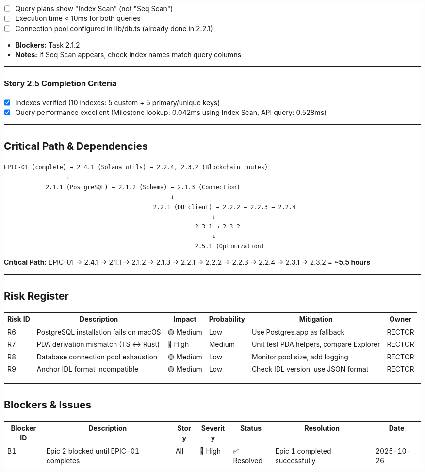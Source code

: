   - [ ] Query plans show "Index Scan" (not "Seq Scan")
  - [ ] Execution time < 10ms for both queries
  - [ ] Connection pool configured in lib/db.ts (already done in 2.2.1)
- **Blockers:** Task 2.1.2
- **Notes:** If Seq Scan appears, check index names match query columns

---

### Story 2.5 Completion Criteria
- [x] Indexes verified (10 indexes: 5 custom + 5 primary/unique keys)
- [x] Query performance excellent (Milestone lookup: 0.042ms using Index Scan, API query: 0.528ms)

---

## Critical Path & Dependencies

```
EPIC-01 (complete) → 2.4.1 (Solana utils) → 2.2.4, 2.3.2 (Blockchain routes)
                  ↓
            2.1.1 (PostgreSQL) → 2.1.2 (Schema) → 2.1.3 (Connection)
                                                ↓
                                           2.2.1 (DB client) → 2.2.2 → 2.2.3 → 2.2.4
                                                            ↓
                                                       2.3.1 → 2.3.2
                                                            ↓
                                                       2.5.1 (Optimization)
```

**Critical Path:** EPIC-01 → 2.4.1 → 2.1.1 → 2.1.2 → 2.1.3 → 2.2.1 → 2.2.2 → 2.2.3 → 2.2.4 → 2.3.1 → 2.3.2 = **~5.5 hours**

---

## Risk Register

| Risk ID | Description | Impact | Probability | Mitigation | Owner |
|---------|-------------|--------|-------------|------------|-------|
| R6 | PostgreSQL installation fails on macOS | 🟡 Medium | Low | Use Postgres.app as fallback | RECTOR |
| R7 | PDA derivation mismatch (TS ↔ Rust) | 🔴 High | Medium | Unit test PDA helpers, compare Explorer | RECTOR |
| R8 | Database connection pool exhaustion | 🟡 Medium | Low | Monitor pool size, add logging | RECTOR |
| R9 | Anchor IDL format incompatible | 🟡 Medium | Low | Check IDL version, use JSON format | RECTOR |

---

## Blockers & Issues

| Blocker ID | Description | Story | Severity | Status | Resolution | Date |
|------------|-------------|-------|----------|--------|------------|------|
| B1 | Epic 2 blocked until EPIC-01 completes | All | 🔴 High | ✅ Resolved | Epic 1 completed successfully | 2025-10-26 |
